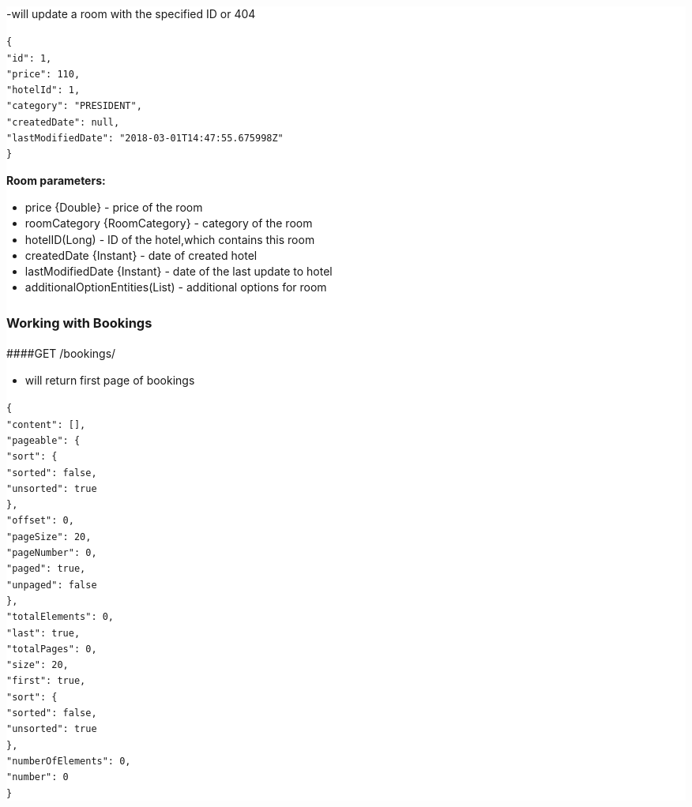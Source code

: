 -will update a room with the specified ID or 404

```
{
"id": 1,
"price": 110,
"hotelId": 1,
"category": "PRESIDENT",
"createdDate": null,
"lastModifiedDate": "2018-03-01T14:47:55.675998Z"
}
```


**Room parameters:**
* price {Double} - price of the room
* roomCategory {RoomCategory} - category of the room
* hotelID(Long) - ID of the hotel,which contains this room
* createdDate {Instant} - date of created hotel
* lastModifiedDate {Instant} - date of the last update to hotel
* additionalOptionEntities(List) - additional options for room


### Working with Bookings

####GET /bookings/

- will return  first page of bookings

```
{
"content": [],
"pageable": {
"sort": {
"sorted": false,
"unsorted": true
},
"offset": 0,
"pageSize": 20,
"pageNumber": 0,
"paged": true,
"unpaged": false
},
"totalElements": 0,
"last": true,
"totalPages": 0,
"size": 20,
"first": true,
"sort": {
"sorted": false,
"unsorted": true
},
"numberOfElements": 0,
"number": 0
}
```
